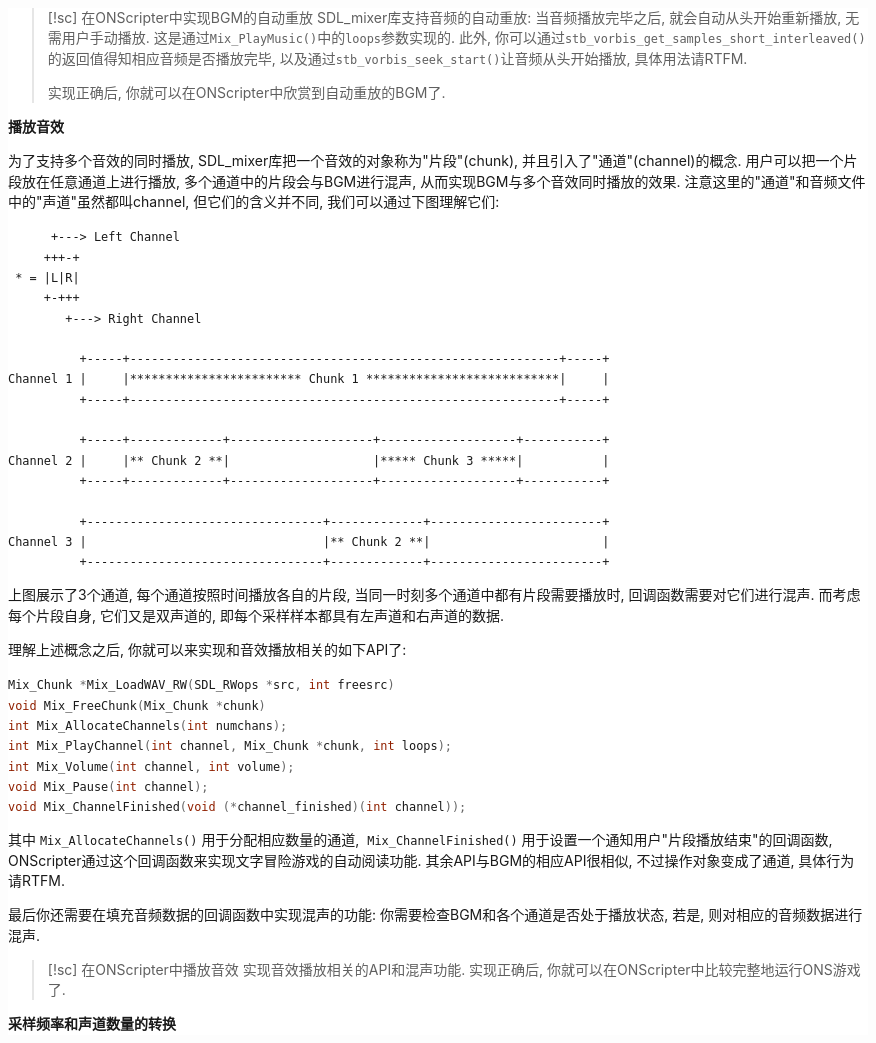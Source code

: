 >[!sc] 在ONScripter中实现BGM的自动重放
>SDL_mixer库支持音频的自动重放: 当音频播放完毕之后, 就会自动从头开始重新播放, 无需用户手动播放. 这是通过`Mix_PlayMusic()`中的`loops`参数实现的. 此外, 你可以通过`stb_vorbis_get_samples_short_interleaved()`的返回值得知相应音频是否播放完毕, 以及通过`stb_vorbis_seek_start()`让音频从头开始播放, 具体用法请RTFM.
>
>实现正确后, 你就可以在ONScripter中欣赏到自动重放的BGM了.

**播放音效**

为了支持多个音效的同时播放, SDL_mixer库把一个音效的对象称为"片段"(chunk), 并且引入了"通道"(channel)的概念. 用户可以把一个片段放在任意通道上进行播放, 多个通道中的片段会与BGM进行混声, 从而实现BGM与多个音效同时播放的效果. 注意这里的"通道"和音频文件中的"声道"虽然都叫channel, 但它们的含义并不同, 我们可以通过下图理解它们:

```
      +---> Left Channel
     +++-+
 * = |L|R|
     +-+++
        +---> Right Channel

          +-----+------------------------------------------------------------+-----+
Channel 1 |     |************************ Chunk 1 ***************************|     |
          +-----+------------------------------------------------------------+-----+

          +-----+-------------+--------------------+-------------------+-----------+
Channel 2 |     |** Chunk 2 **|                    |***** Chunk 3 *****|           |
          +-----+-------------+--------------------+-------------------+-----------+

          +---------------------------------+-------------+------------------------+
Channel 3 |                                 |** Chunk 2 **|                        |
          +---------------------------------+-------------+------------------------+
```

上图展示了3个通道, 每个通道按照时间播放各自的片段, 当同一时刻多个通道中都有片段需要播放时, 回调函数需要对它们进行混声. 而考虑每个片段自身, 它们又是双声道的, 即每个采样样本都具有左声道和右声道的数据.

理解上述概念之后, 你就可以来实现和音效播放相关的如下API了:

```c
Mix_Chunk *Mix_LoadWAV_RW(SDL_RWops *src, int freesrc)
void Mix_FreeChunk(Mix_Chunk *chunk)
int Mix_AllocateChannels(int numchans);
int Mix_PlayChannel(int channel, Mix_Chunk *chunk, int loops);
int Mix_Volume(int channel, int volume);
void Mix_Pause(int channel);
void Mix_ChannelFinished(void (*channel_finished)(int channel));
```

其中 `Mix_AllocateChannels()` 用于分配相应数量的通道,  `Mix_ChannelFinished()` 用于设置一个通知用户"片段播放结束"的回调函数, ONScripter通过这个回调函数来实现文字冒险游戏的自动阅读功能. 其余API与BGM的相应API很相似, 不过操作对象变成了通道, 具体行为请RTFM.

最后你还需要在填充音频数据的回调函数中实现混声的功能: 你需要检查BGM和各个通道是否处于播放状态, 若是, 则对相应的音频数据进行混声.

>[!sc] 在ONScripter中播放音效
>实现音效播放相关的API和混声功能. 实现正确后, 你就可以在ONScripter中比较完整地运行ONS游戏了.

**采样频率和声道数量的转换**
